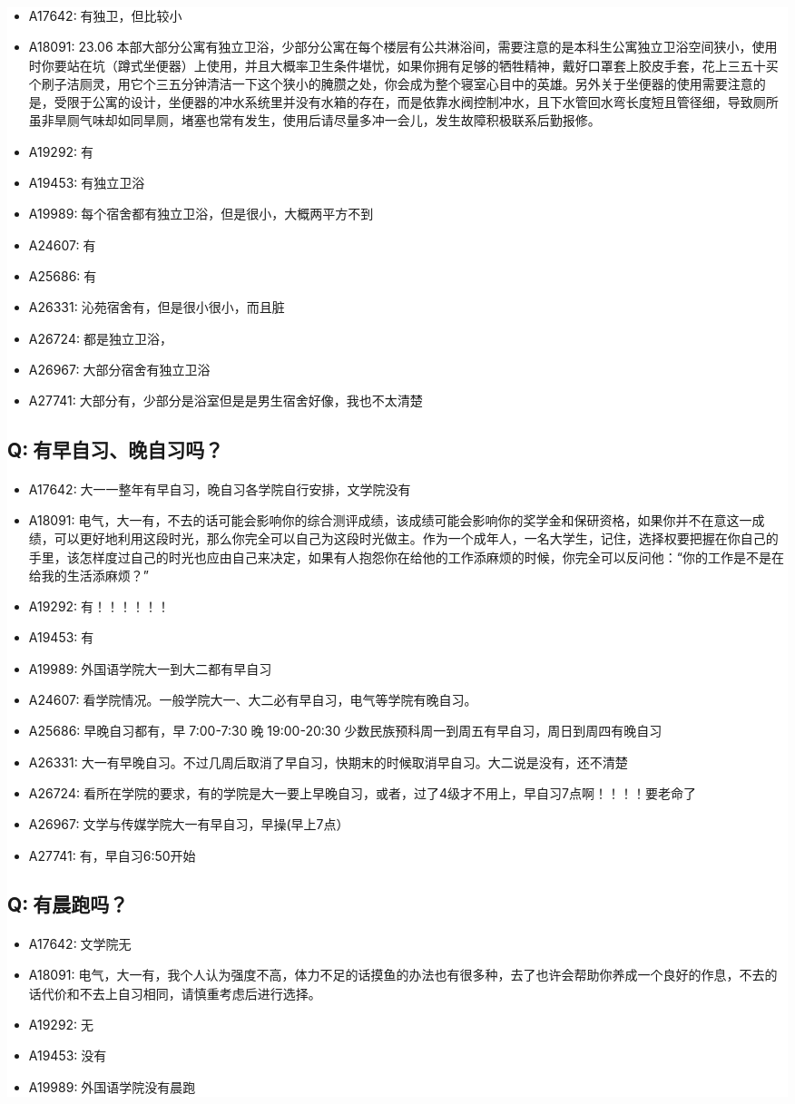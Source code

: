 - A17642: 有独卫，但比较小

- A18091: 23.06 本部大部分公寓有独立卫浴，少部分公寓在每个楼层有公共淋浴间，需要注意的是本科生公寓独立卫浴空间狭小，使用时你要站在坑（蹲式坐便器）上使用，并且大概率卫生条件堪忧，如果你拥有足够的牺牲精神，戴好口罩套上胶皮手套，花上三五十买个刷子洁厕灵，用它个三五分钟清洁一下这个狭小的腌臜之处，你会成为整个寝室心目中的英雄。另外关于坐便器的使用需要注意的是，受限于公寓的设计，坐便器的冲水系统里并没有水箱的存在，而是依靠水阀控制冲水，且下水管回水弯长度短且管径细，导致厕所虽非旱厕气味却如同旱厕，堵塞也常有发生，使用后请尽量多冲一会儿，发生故障积极联系后勤报修。

- A19292: 有

- A19453: 有独立卫浴

- A19989: 每个宿舍都有独立卫浴，但是很小，大概两平方不到

- A24607: 有

- A25686: 有

- A26331: 沁苑宿舍有，但是很小很小，而且脏

- A26724: 都是独立卫浴，

- A26967: 大部分宿舍有独立卫浴

- A27741: 大部分有，少部分是浴室但是是男生宿舍好像，我也不太清楚

## Q: 有早自习、晚自习吗？

- A17642: 大一一整年有早自习，晚自习各学院自行安排，文学院没有

- A18091: 电气，大一有，不去的话可能会影响你的综合测评成绩，该成绩可能会影响你的奖学金和保研资格，如果你并不在意这一成绩，可以更好地利用这段时光，那么你完全可以自己为这段时光做主。作为一个成年人，一名大学生，记住，选择权要把握在你自己的手里，该怎样度过自己的时光也应由自己来决定，如果有人抱怨你在给他的工作添麻烦的时候，你完全可以反问他：“你的工作是不是在给我的生活添麻烦？”

- A19292: 有！！！！！！

- A19453: 有

- A19989: 外国语学院大一到大二都有早自习

- A24607: 看学院情况。一般学院大一、大二必有早自习，电气等学院有晚自习。

- A25686: 早晚自习都有，早 7:00-7:30 晚 19:00-20:30
少数民族预科周一到周五有早自习，周日到周四有晚自习

- A26331: 大一有早晚自习。不过几周后取消了早自习，快期末的时候取消早自习。大二说是没有，还不清楚

- A26724: 看所在学院的要求，有的学院是大一要上早晚自习，或者，过了4级才不用上，早自习7点啊！！！！要老命了

- A26967: 文学与传媒学院大一有早自习，早操(早上7点）

- A27741: 有，早自习6:50开始

## Q: 有晨跑吗？

- A17642: 文学院无

- A18091: 电气，大一有，我个人认为强度不高，体力不足的话摸鱼的办法也有很多种，去了也许会帮助你养成一个良好的作息，不去的话代价和不去上自习相同，请慎重考虑后进行选择。

- A19292: 无

- A19453: 没有

- A19989: 外国语学院没有晨跑
